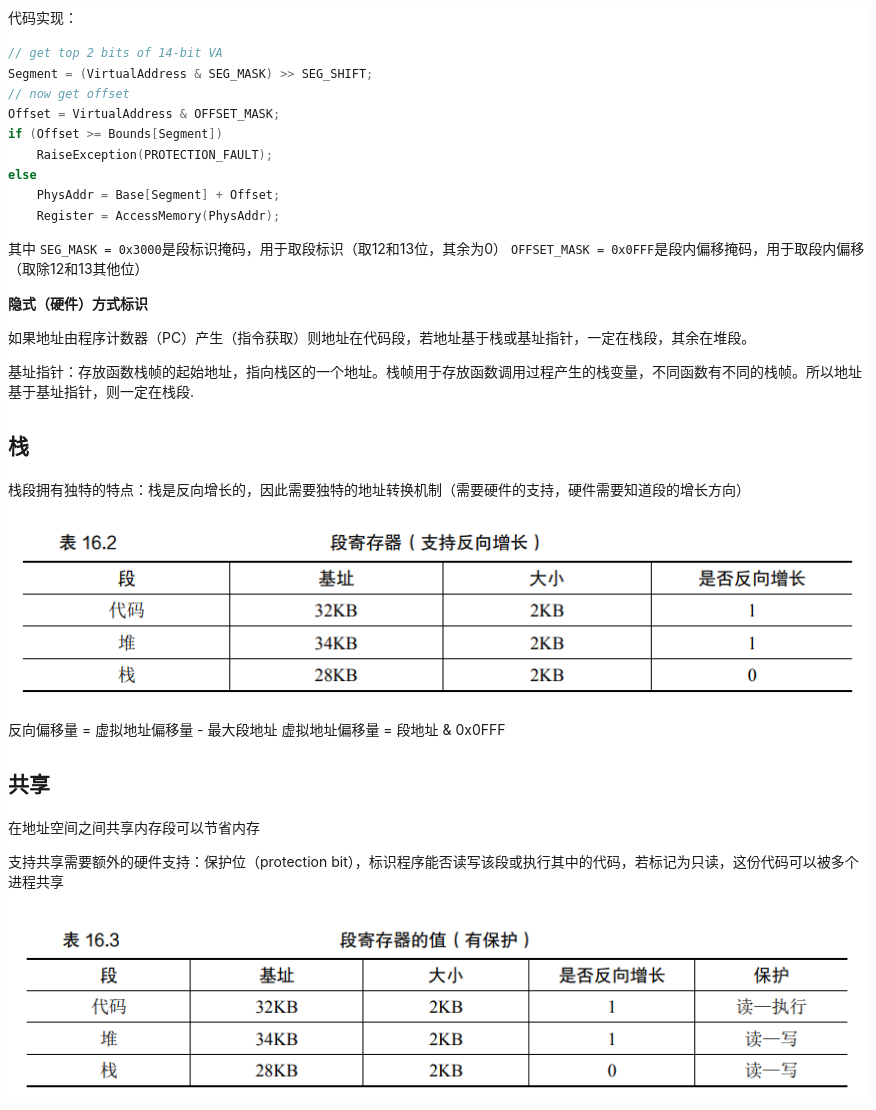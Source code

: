 代码实现：

```c
// get top 2 bits of 14-bit VA
Segment = (VirtualAddress & SEG_MASK) >> SEG_SHIFT;
// now get offset
Offset = VirtualAddress & OFFSET_MASK;
if (Offset >= Bounds[Segment])
    RaiseException(PROTECTION_FAULT);
else
    PhysAddr = Base[Segment] + Offset;
	Register = AccessMemory(PhysAddr);
```

其中
`SEG_MASK = 0x3000`是段标识掩码，用于取段标识（取12和13位，其余为0）
`OFFSET_MASK = 0x0FFF`是段内偏移掩码，用于取段内偏移（取除12和13其他位）

**隐式（硬件）方式标识**

如果地址由程序计数器（PC）产生（指令获取）则地址在代码段，若地址基于栈或基址指针，一定在栈段，其余在堆段。

基址指针：存放函数栈帧的起始地址，指向栈区的一个地址。栈帧用于存放函数调用过程产生的栈变量，不同函数有不同的栈帧。所以地址基于基址指针，则一定在栈段.

## 栈

栈段拥有独特的特点：栈是反向增长的，因此需要独特的地址转换机制（需要硬件的支持，硬件需要知道段的增长方向）

![image-20240415103043208](./assets/image-20240415103043208.png)

反向偏移量 = 虚拟地址偏移量 - 最大段地址
虚拟地址偏移量 = 段地址 & 0x0FFF

## 共享

在地址空间之间共享内存段可以节省内存

支持共享需要额外的硬件支持：保护位（protection bit），标识程序能否读写该段或执行其中的代码，若标记为只读，这份代码可以被多个进程共享

![image-20240415110246566](./assets/image-20240415110246566.png)
